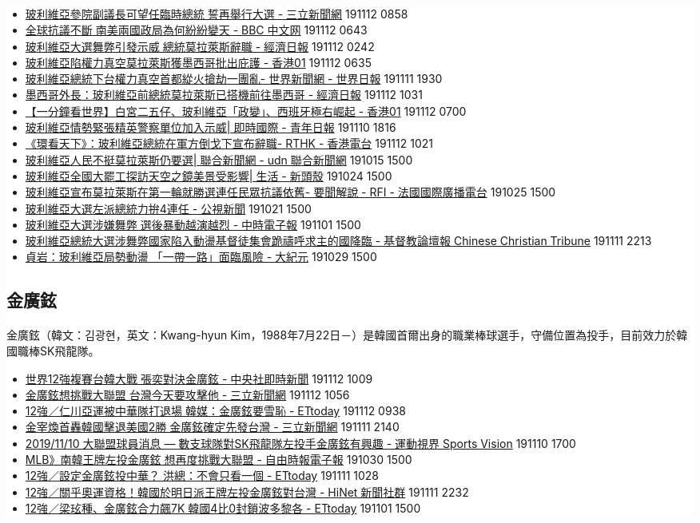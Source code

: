 - [玻利維亞參院副議長可望任臨時總統 誓再舉行大選 - 三立新聞網](https://www.setn.com/News.aspx?NewsID=634081 "玻利維亞參院副議長可望任臨時總統 誓再舉行大選 - 三立新聞網") 191112 0858
- [全球抗議不斷 南美兩國政局為何紛紛變天 - BBC 中文网](https://www.bbc.com/zhongwen/trad/world-50378626 "全球抗議不斷 南美兩國政局為何紛紛變天 - BBC 中文网") 191112 0643
- [玻利維亞大選舞弊引發示威 總統莫拉萊斯辭職 - 經濟日報](https://money.udn.com/money/story/5602/4158816 "玻利維亞大選舞弊引發示威 總統莫拉萊斯辭職 - 經濟日報") 191112 0242
- [玻利維亞陷權力真空莫拉萊斯獲墨西哥批出庇護 - 香港01](https://www.hk01.com/%E5%8D%B3%E6%99%82%E5%9C%8B%E9%9A%9B/397176/%E7%8E%BB%E5%88%A9%E7%B6%AD%E4%BA%9E%E9%99%B7%E6%AC%8A%E5%8A%9B%E7%9C%9F%E7%A9%BA-%E8%8E%AB%E6%8B%89%E8%90%8A%E6%96%AF%E7%8D%B2%E5%A2%A8%E8%A5%BF%E5%93%A5%E6%89%B9%E5%87%BA%E5%BA%87%E8%AD%B7 "玻利維亞陷權力真空莫拉萊斯獲墨西哥批出庇護 - 香港01") 191112 0635
- [玻利維亞總統下台權力真空首都緃火搶劫一團亂- 世界新聞網 - 世界日報](https://www.worldjournal.com/6615839/article-%E7%8E%BB%E5%88%A9%E7%B6%AD%E4%BA%9E%E7%B8%BD%E7%B5%B1%E4%B8%8B%E5%8F%B0%E6%AC%8A%E5%8A%9B%E7%9C%9F%E7%A9%BA-%E9%A6%96%E9%83%BD%E7%B7%83%E7%81%AB%E6%90%B6%E5%8A%AB%E4%B8%80%E5%9C%98%E4%BA%82/ "玻利維亞總統下台權力真空首都緃火搶劫一團亂- 世界新聞網 - 世界日報") 191111 1930
- [墨西哥外長：玻利維亞前總統莫拉萊斯已搭機前往墨西哥 - 經濟日報](https://money.udn.com/money/story/5599/4159283 "墨西哥外長：玻利維亞前總統莫拉萊斯已搭機前往墨西哥 - 經濟日報") 191112 1031
- [【一分鐘看世界】白宮二五仔、玻利維亞「政變」、西班牙極右崛起 - 香港01](https://www.hk01.com/%E5%8D%B3%E6%99%82%E5%9C%8B%E9%9A%9B/397144/%E4%B8%80%E5%88%86%E9%90%98%E7%9C%8B%E4%B8%96%E7%95%8C-%E7%99%BD%E5%AE%AE%E4%BA%8C%E4%BA%94%E4%BB%94-%E7%8E%BB%E5%88%A9%E7%B6%AD%E4%BA%9E-%E6%94%BF%E8%AE%8A-%E8%A5%BF%E7%8F%AD%E7%89%99%E6%A5%B5%E5%8F%B3%E5%B4%9B%E8%B5%B7 "【一分鐘看世界】白宮二五仔、玻利維亞「政變」、西班牙極右崛起 - 香港01") 191112 0700
- [玻利維亞情勢緊張精英警察單位加入示威| 即時國際 - 青年日報](https://www.ydn.com.tw/News/359734 "玻利維亞情勢緊張精英警察單位加入示威| 即時國際 - 青年日報") 191110 1816
- [《環看天下》：玻利維亞總統在軍方倒戈下宣布辭職- RTHK - 香港電台](https://news.rthk.hk/rthk/ch/component/k2/1491541-20191112.htm "《環看天下》：玻利維亞總統在軍方倒戈下宣布辭職- RTHK - 香港電台") 191112 1021
- [玻利維亞人民不挺莫拉萊斯仍要選| 聯合新聞網 - udn 聯合新聞網](https://udn.com/news/story/6809/4104637 "玻利維亞人民不挺莫拉萊斯仍要選| 聯合新聞網 - udn 聯合新聞網") 191015 1500
- [玻利維亞全國大罷工探訪天空之鏡美景受影響| 生活 - 新頭殼](https://newtalk.tw/news/view/2019-10-24/316128 "玻利維亞全國大罷工探訪天空之鏡美景受影響| 生活 - 新頭殼") 191024 1500
- [玻利維亞宣布莫拉萊斯在第一輪就勝選連任民眾抗議依舊- 要聞解說 - RFI - 法國國際廣播電台](http://www.rfi.fr/tw/%E6%94%BF%E6%B2%BB/20191025-%E7%8E%BB%E5%88%A9%E7%B6%AD%E4%BA%9E%E5%AE%A3%E5%B8%83%E8%8E%AB%E6%8B%89%E8%90%8A%E6%96%AF%E5%9C%A8%E7%AC%AC%E4%B8%80%E8%BC%AA%E5%B0%B1%E5%8B%9D%E9%81%B8%E9%80%A3%E4%BB%BB-%E6%B0%91%E7%9C%BE%E6%8A%97%E8%AD%B0%E4%BE%9D%E8%88%8A "玻利維亞宣布莫拉萊斯在第一輪就勝選連任民眾抗議依舊- 要聞解說 - RFI - 法國國際廣播電台") 191025 1500
- [玻利維亞大選左派總統力拚4連任 - 公視新聞](https://news.pts.org.tw/article/451295 "玻利維亞大選左派總統力拚4連任 - 公視新聞") 191021 1500
- [玻利維亞大選涉嫌舞弊 選後暴動越演越烈 - 中時電子報](https://www.chinatimes.com/realtimenews/20191101001580-260408 "玻利維亞大選涉嫌舞弊 選後暴動越演越烈 - 中時電子報") 191101 1500
- [玻利維亞總統大選涉舞弊國家陷入動盪基督徒集會跪禱呼求主的國降臨 - 基督教論壇報 Chinese Christian Tribune](https://www.ct.org.tw/1352038 "玻利維亞總統大選涉舞弊國家陷入動盪基督徒集會跪禱呼求主的國降臨 - 基督教論壇報 Chinese Christian Tribune") 191111 2213
- [貞岩：玻利維亞局勢動盪 「一帶一路」面臨風險 - 大紀元](http://www.epochtimes.com/b5/19/10/29/n11619480.htm "貞岩：玻利維亞局勢動盪 「一帶一路」面臨風險 - 大紀元") 191029 1500

## 金廣鉉

金廣鉉（韓文：김광현，英文：Kwang-hyun Kim，1988年7月22日－）是韓國首爾出身的職業棒球選手，守備位置為投手，目前效力於韓國職棒SK飛龍隊。
- [世界12強複賽台韓大戰 張奕對決金廣鉉 - 中央社即時新聞](https://www.cna.com.tw/news/firstnews/201911120036.aspx "世界12強複賽台韓大戰 張奕對決金廣鉉 - 中央社即時新聞") 191112 1009
- [金廣鉉想挑戰大聯盟 台灣今天要攻擊他 - 三立新聞網](https://www.setn.com/News.aspx?NewsID=634166 "金廣鉉想挑戰大聯盟 台灣今天要攻擊他 - 三立新聞網") 191112 1056
- [12強／仁川亞運被中華隊打退場 韓媒：金廣鉉要雪恥 - ETtoday](https://www.ettoday.net/news/20191112/1577741.htm "12強／仁川亞運被中華隊打退場 韓媒：金廣鉉要雪恥 - ETtoday") 191112 0938
- [金宰煥首轟韓國擊退美國2勝 金廣鉉確定先發台灣 - 三立新聞網](https://www.setn.com/News.aspx?NewsID=633982 "金宰煥首轟韓國擊退美國2勝 金廣鉉確定先發台灣 - 三立新聞網") 191111 2140
- [2019/11/10 大聯盟球員消息 — 數支球隊對SK飛龍隊左投手金廣鉉有興趣 - 運動視界 Sports Vision](https://www.sportsv.net/articles/69009 "2019/11/10 大聯盟球員消息 — 數支球隊對SK飛龍隊左投手金廣鉉有興趣 - 運動視界 Sports Vision") 191110 1700
- [MLB》南韓王牌左投金廣鉉 想再度挑戰大聯盟 - 自由時報電子報](https://sports.ltn.com.tw/news/breakingnews/2961451 "MLB》南韓王牌左投金廣鉉 想再度挑戰大聯盟 - 自由時報電子報") 191030 1500
- [12強／設定金廣鉉投中華？ 洪總：不會只看一個 - ETtoday](https://www.ettoday.net/news/20191111/1576965.htm "12強／設定金廣鉉投中華？ 洪總：不會只看一個 - ETtoday") 191111 1028
- [12強／關乎奧運資格！韓國於明日派王牌左投金廣鉉對台灣 - HiNet 新聞社群](http://times.hinet.net/topic/22647781 "12強／關乎奧運資格！韓國於明日派王牌左投金廣鉉對台灣 - HiNet 新聞社群") 191111 2232
- [12強／梁玹種、金廣鉉合力飆7K 韓國4比0封鎖波多黎各 - ETtoday](https://sports.ettoday.net/news/1570541 "12強／梁玹種、金廣鉉合力飆7K 韓國4比0封鎖波多黎各 - ETtoday") 191101 1500